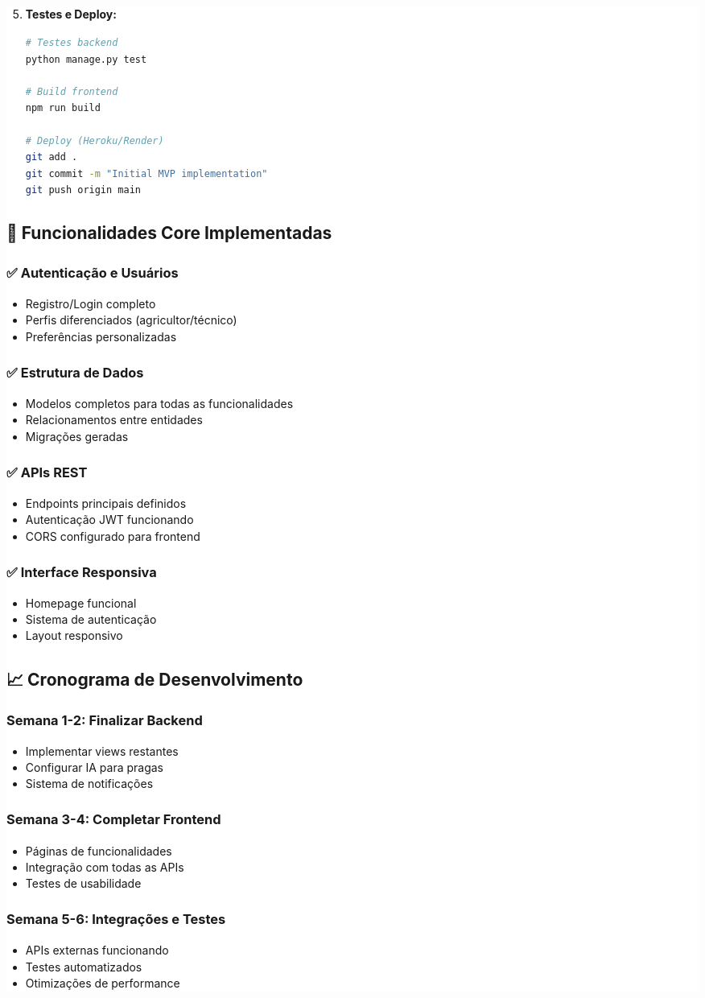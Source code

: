 5. **Testes e Deploy:**
   ```bash
   # Testes backend
   python manage.py test

   # Build frontend
   npm run build

   # Deploy (Heroku/Render)
   git add .
   git commit -m "Initial MVP implementation"
   git push origin main
   ```

## 🎯 Funcionalidades Core Implementadas

### ✅ Autenticação e Usuários
- Registro/Login completo
- Perfis diferenciados (agricultor/técnico)
- Preferências personalizadas

### ✅ Estrutura de Dados
- Modelos completos para todas as funcionalidades
- Relacionamentos entre entidades
- Migrações geradas

### ✅ APIs REST
- Endpoints principais definidos
- Autenticação JWT funcionando
- CORS configurado para frontend

### ✅ Interface Responsiva
- Homepage funcional
- Sistema de autenticação
- Layout responsivo

## 📈 Cronograma de Desenvolvimento

### Semana 1-2: Finalizar Backend
- Implementar views restantes
- Configurar IA para pragas
- Sistema de notificações

### Semana 3-4: Completar Frontend
- Páginas de funcionalidades
- Integração com todas as APIs
- Testes de usabilidade

### Semana 5-6: Integrações e Testes
- APIs externas funcionando
- Testes automatizados
- Otimizações de performance
